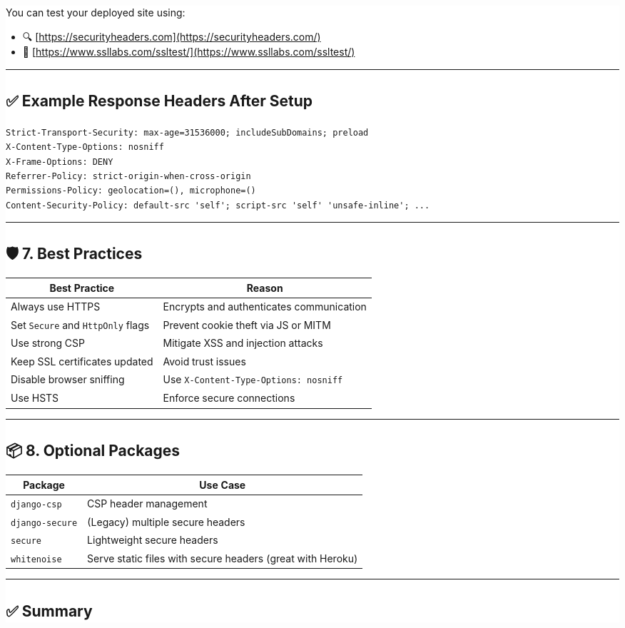 You can test your deployed site using:

- 🔍 [https://securityheaders.com](https://securityheaders.com/)
- 💪 [https://www.ssllabs.com/ssltest/](https://www.ssllabs.com/ssltest/)

---

## ✅ Example Response Headers After Setup

```http
Strict-Transport-Security: max-age=31536000; includeSubDomains; preload
X-Content-Type-Options: nosniff
X-Frame-Options: DENY
Referrer-Policy: strict-origin-when-cross-origin
Permissions-Policy: geolocation=(), microphone=()
Content-Security-Policy: default-src 'self'; script-src 'self' 'unsafe-inline'; ...
```

---

## 🛡️ 7. Best Practices

| Best Practice                     | Reason                                   |
| --------------------------------- | ---------------------------------------- |
| Always use HTTPS                  | Encrypts and authenticates communication |
| Set `Secure` and `HttpOnly` flags | Prevent cookie theft via JS or MITM      |
| Use strong CSP                    | Mitigate XSS and injection attacks       |
| Keep SSL certificates updated     | Avoid trust issues                       |
| Disable browser sniffing          | Use `X-Content-Type-Options: nosniff`    |
| Use HSTS                          | Enforce secure connections               |

---

## 📦 8. Optional Packages

| Package         | Use Case                                                   |
| --------------- | ---------------------------------------------------------- |
| `django-csp`    | CSP header management                                      |
| `django-secure` | (Legacy) multiple secure headers                           |
| `secure`        | Lightweight secure headers                                 |
| `whitenoise`    | Serve static files with secure headers (great with Heroku) |

---

## ✅ Summary
